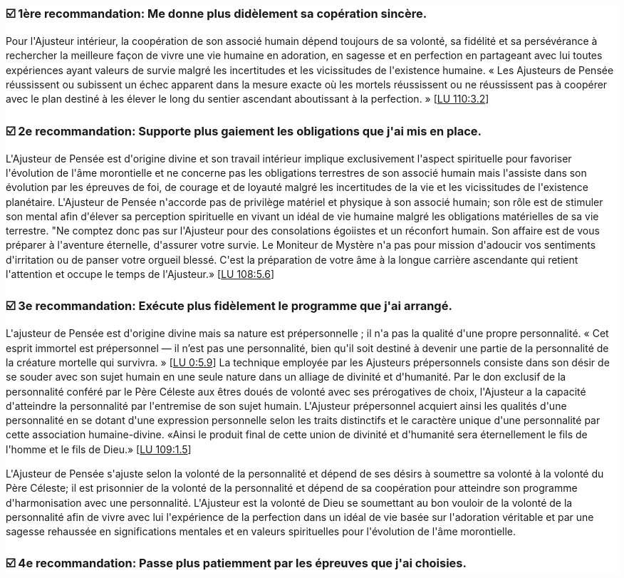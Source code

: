 ### :ballot_box_with_check: 1ère recommandation: Me donne plus didèlement sa copération sincère.

Pour l'Ajusteur intérieur, la coopération de son associé humain dépend toujours de sa volonté, sa fidélité et sa persévérance à rechercher la meilleure façon de vivre une vie humaine en adoration, en sagesse et en perfection en partageant avec lui toutes expériences ayant valeurs de survie malgré les incertitudes et les vicissitudes de l'existence humaine. « Les Ajusteurs de Pensée réussissent ou subissent un échec apparent dans la mesure exacte où les mortels réussissent ou ne réussissent pas à coopérer avec le plan destiné à les élever le long du sentier ascendant aboutissant à la perfection. » <a id="a159_604"></a>[[LU 110:3.2](/fr/The_Urantia_Book/110#p3_2)]

### :ballot_box_with_check: 2e recommandation: Supporte plus gaiement les obligations que j'ai mis en place.

L'Ajusteur de Pensée est d'origine divine et son travail intérieur implique exclusivement l'aspect spirituelle pour favoriser l'évolution de l'âme morontielle et ne concerne pas les obligations terrestres de son associé humain mais l'assiste dans son évolution par les épreuves de foi, de courage et de loyauté malgré les incertitudes de la vie et les vicissitudes de l'existence planétaire. L'Ajusteur de Pensée n'accorde pas de privilège matériel et physique à son associé humain; son rôle est de stimuler son mental afin d'élever sa perception spirituelle en vivant un idéal de vie humaine malgré les obligations matérielles de sa vie terrestre. "Ne comptez donc pas sur l'Ajusteur pour des consolations égoiistes et un réconfort humain. Son affaire est de vous préparer à l'aventure éternelle, d'assurer votre survie. Le Moniteur de Mystère n'a pas pour mission d'adoucir vos sentiments d'irritation ou de panser votre orgueil blessé. C'est la préparation de votre âme à la longue carrière ascendante qui retient l'attention et occupe le temps de l'Ajusteur.» <a id="a163_1064"></a>[[LU 108:5.6](/fr/The_Urantia_Book/108#p5_6)]

### :ballot_box_with_check: 3e recommandation: Exécute plus fidèlement le programme que j'ai arrangé.

L'ajusteur de Pensée est d'origine divine mais sa nature est prépersonnelle ; il n'a pas la qualité d'une propre personnalité. « Cet esprit immortel est prépersonnel — il n’est pas une personnalité, bien qu'il soit destiné à devenir une partie de la personnalité de la créature mortelle qui survivra. » <a id="a167_303"></a>[[LU 0:5.9](/fr/The_Urantia_Book/0#p5_9)] La technique employée par les Ajusteurs prépersonnels consiste dans son désir de se souder avec son sujet humain en une seule nature dans un alliage de divinité et d'humanité. Par le don exclusif de la personnalité conféré par le Père Céleste aux êtres doués de volonté avec ses prérogatives de choix, l'Ajusteur a la capacité d'atteindre la personnalité par l'entremise de son sujet humain. L'Ajusteur prépersonnel acquiert ainsi les qualités d'une personnalité en se dotant d'une expression personnelle selon les traits distinctifs et le caractère unique d'une personnalité par cette association humaine-divine. «Ainsi le produit final de cette union de divinité et d'humanité sera éternellement le fils de l'homme et le fils de Dieu.» <a id="a167_1083"></a>[[LU 109:1.5](/fr/The_Urantia_Book/109#p1_5)]

L'Ajusteur de Pensée s'ajuste selon la volonté de la personnalité et dépend de ses désirs à soumettre sa volonté à la volonté du Père Céleste; il est prisonnier de la volonté de la personnalité et dépend de sa coopération pour atteindre son programme d'harmonisation avec une personnalité. L'Ajusteur est la volonté de Dieu se soumettant au bon vouloir de la volonté de la personnalité afin de vivre avec lui l'expérience de la perfection dans un idéal de vie basée sur l'adoration véritable et par une sagesse rehaussée en significations mentales et en valeurs spirituelles pour l'évolution de l'âme morontielle.

### :ballot_box_with_check: 4e recommandation: Passe plus patiemment par les épreuves que j'ai choisies.
